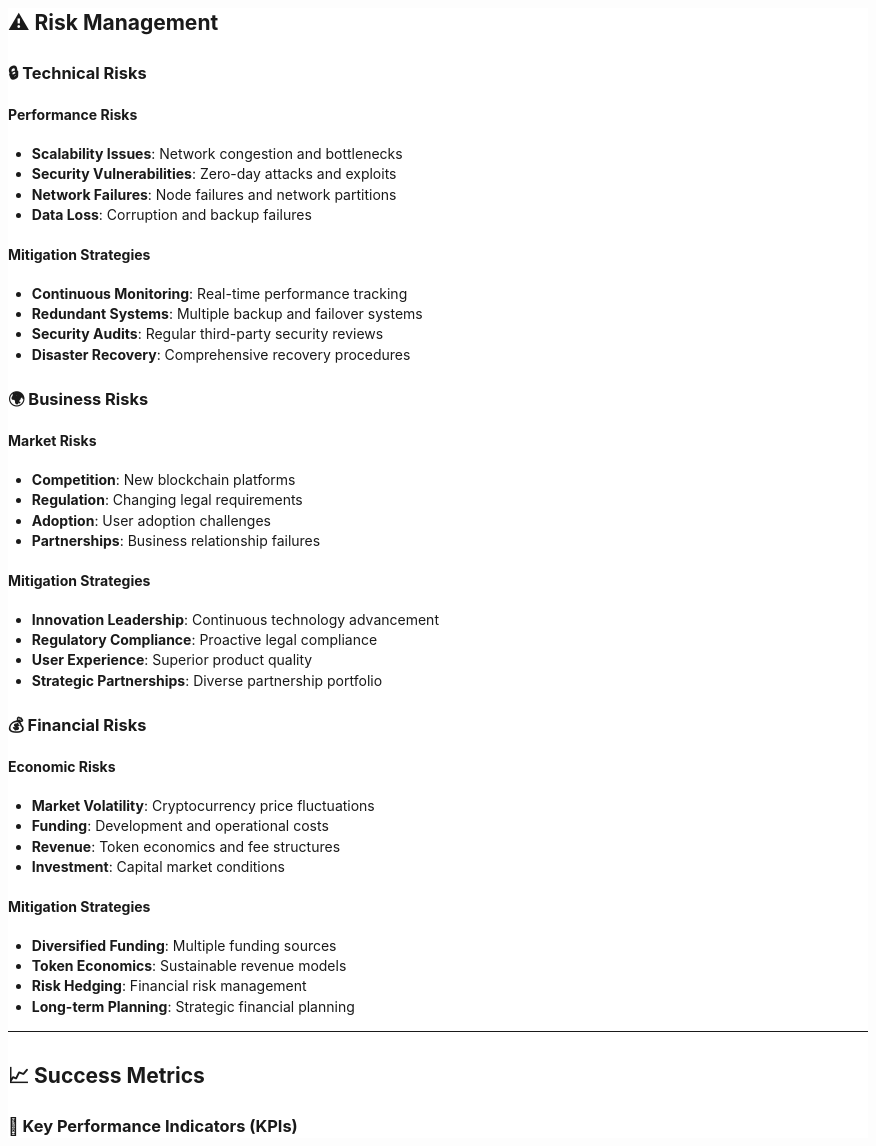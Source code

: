 
## ⚠️ Risk Management

### **🔒 Technical Risks**

#### **Performance Risks**
- **Scalability Issues**: Network congestion and bottlenecks
- **Security Vulnerabilities**: Zero-day attacks and exploits
- **Network Failures**: Node failures and network partitions
- **Data Loss**: Corruption and backup failures

#### **Mitigation Strategies**
- **Continuous Monitoring**: Real-time performance tracking
- **Redundant Systems**: Multiple backup and failover systems
- **Security Audits**: Regular third-party security reviews
- **Disaster Recovery**: Comprehensive recovery procedures

### **🌍 Business Risks**

#### **Market Risks**
- **Competition**: New blockchain platforms
- **Regulation**: Changing legal requirements
- **Adoption**: User adoption challenges
- **Partnerships**: Business relationship failures

#### **Mitigation Strategies**
- **Innovation Leadership**: Continuous technology advancement
- **Regulatory Compliance**: Proactive legal compliance
- **User Experience**: Superior product quality
- **Strategic Partnerships**: Diverse partnership portfolio

### **💰 Financial Risks**

#### **Economic Risks**
- **Market Volatility**: Cryptocurrency price fluctuations
- **Funding**: Development and operational costs
- **Revenue**: Token economics and fee structures
- **Investment**: Capital market conditions

#### **Mitigation Strategies**
- **Diversified Funding**: Multiple funding sources
- **Token Economics**: Sustainable revenue models
- **Risk Hedging**: Financial risk management
- **Long-term Planning**: Strategic financial planning

---

## 📈 Success Metrics

### **🎯 Key Performance Indicators (KPIs)**
